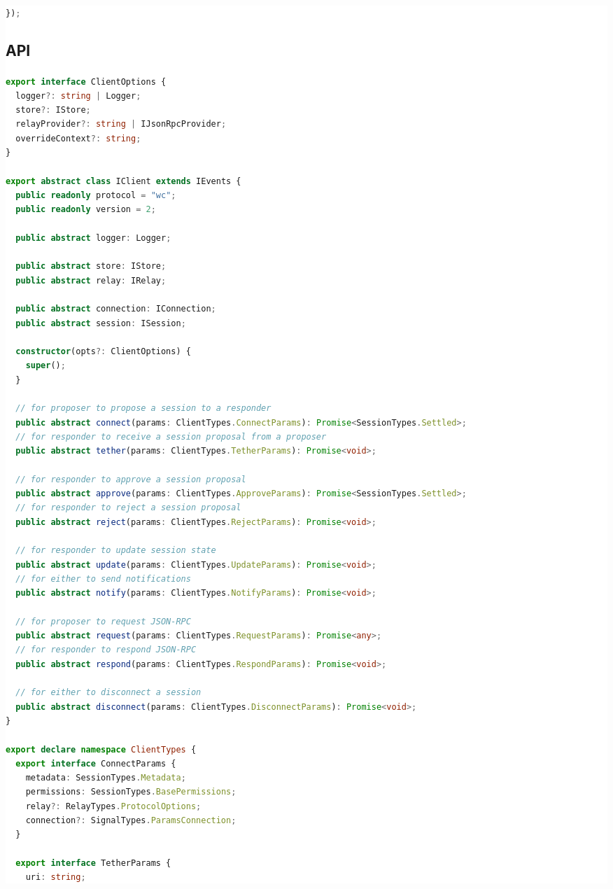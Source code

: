 ```js
});
```

## API

```typescript
export interface ClientOptions {
  logger?: string | Logger;
  store?: IStore;
  relayProvider?: string | IJsonRpcProvider;
  overrideContext?: string;
}

export abstract class IClient extends IEvents {
  public readonly protocol = "wc";
  public readonly version = 2;

  public abstract logger: Logger;

  public abstract store: IStore;
  public abstract relay: IRelay;

  public abstract connection: IConnection;
  public abstract session: ISession;

  constructor(opts?: ClientOptions) {
    super();
  }

  // for proposer to propose a session to a responder
  public abstract connect(params: ClientTypes.ConnectParams): Promise<SessionTypes.Settled>;
  // for responder to receive a session proposal from a proposer
  public abstract tether(params: ClientTypes.TetherParams): Promise<void>;

  // for responder to approve a session proposal
  public abstract approve(params: ClientTypes.ApproveParams): Promise<SessionTypes.Settled>;
  // for responder to reject a session proposal
  public abstract reject(params: ClientTypes.RejectParams): Promise<void>;

  // for responder to update session state
  public abstract update(params: ClientTypes.UpdateParams): Promise<void>;
  // for either to send notifications
  public abstract notify(params: ClientTypes.NotifyParams): Promise<void>;

  // for proposer to request JSON-RPC
  public abstract request(params: ClientTypes.RequestParams): Promise<any>;
  // for responder to respond JSON-RPC
  public abstract respond(params: ClientTypes.RespondParams): Promise<void>;

  // for either to disconnect a session
  public abstract disconnect(params: ClientTypes.DisconnectParams): Promise<void>;
}

export declare namespace ClientTypes {
  export interface ConnectParams {
    metadata: SessionTypes.Metadata;
    permissions: SessionTypes.BasePermissions;
    relay?: RelayTypes.ProtocolOptions;
    connection?: SignalTypes.ParamsConnection;
  }

  export interface TetherParams {
    uri: string;
```